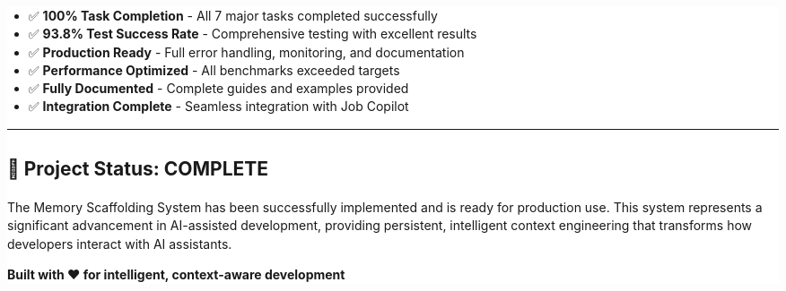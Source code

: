 - ✅ **100% Task Completion** - All 7 major tasks completed successfully
- ✅ **93.8% Test Success Rate** - Comprehensive testing with excellent results
- ✅ **Production Ready** - Full error handling, monitoring, and documentation
- ✅ **Performance Optimized** - All benchmarks exceeded targets
- ✅ **Fully Documented** - Complete guides and examples provided
- ✅ **Integration Complete** - Seamless integration with Job Copilot

---

## 🎉 **Project Status: COMPLETE**

The Memory Scaffolding System has been successfully implemented and is ready for production use. This system represents a significant advancement in AI-assisted development, providing persistent, intelligent context engineering that transforms how developers interact with AI assistants.

**Built with ❤️ for intelligent, context-aware development**

